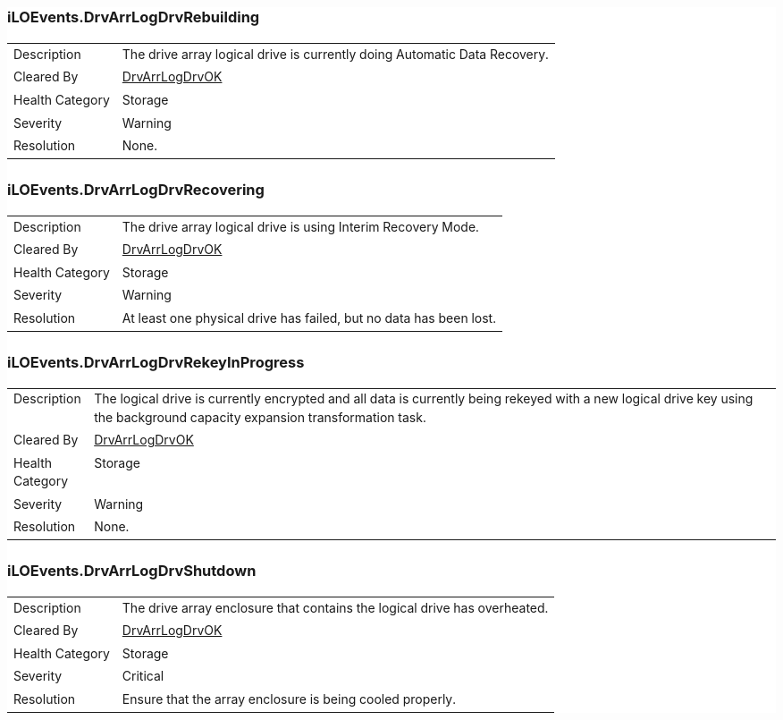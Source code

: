 ### iLOEvents.DrvArrLogDrvRebuilding

| | |
|:---|:---|
|Description|The drive array logical drive is currently doing Automatic Data Recovery.|
|Cleared By|[DrvArrLogDrvOK](#iloeventsdrvarrlogdrvok)|
|Health Category|Storage|
|Severity|Warning|
|Resolution|None.|

### iLOEvents.DrvArrLogDrvRecovering

| | |
|:---|:---|
|Description|The drive array logical drive is using Interim Recovery Mode.|
|Cleared By|[DrvArrLogDrvOK](#iloeventsdrvarrlogdrvok)|
|Health Category|Storage|
|Severity|Warning|
|Resolution|At least one physical drive has failed, but no data has been lost.|

### iLOEvents.DrvArrLogDrvRekeyInProgress

| | |
|:---|:---|
|Description|The logical drive is currently encrypted and all data is currently being rekeyed with a new logical drive key using the background capacity expansion transformation task.|
|Cleared By|[DrvArrLogDrvOK](#iloeventsdrvarrlogdrvok)|
|Health Category|Storage|
|Severity|Warning|
|Resolution|None.|

### iLOEvents.DrvArrLogDrvShutdown

| | |
|:---|:---|
|Description|The drive array enclosure that contains the logical drive has overheated.|
|Cleared By|[DrvArrLogDrvOK](#iloeventsdrvarrlogdrvok)|
|Health Category|Storage|
|Severity|Critical|
|Resolution|Ensure that the array enclosure is being cooled properly.|
